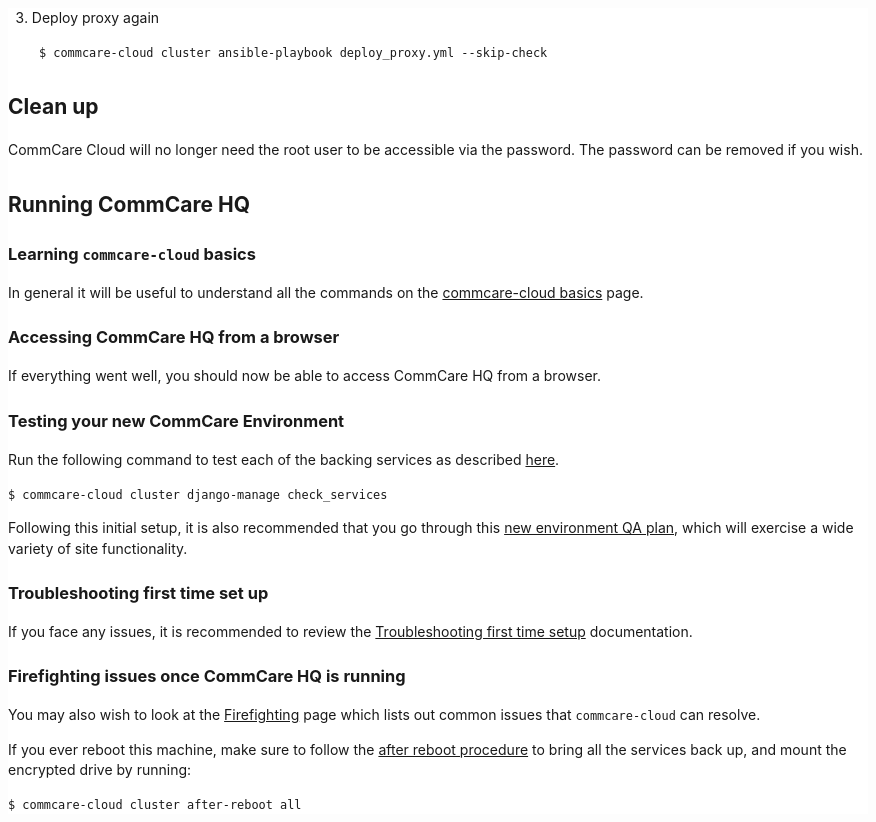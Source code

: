 3. Deploy proxy again

        $ commcare-cloud cluster ansible-playbook deploy_proxy.yml --skip-check


Clean up
--------

CommCare Cloud will no longer need the root user to be accessible via
the password. The password can be removed if you wish.


Running CommCare HQ
-------------------

### Learning `commcare-cloud` basics

In general it will be useful to understand all the commands on the
[commcare-cloud basics](../commcare-cloud/basics.md) page.


### Accessing CommCare HQ from a browser

If everything went well, you should now be able to access CommCare HQ
from a browser.


### Testing your new CommCare Environment

Run the following command to test each of the backing services as
described [here](../commcare-cloud/deploy.md#step-3-checking-services-once-deploy-is-complete).

    $ commcare-cloud cluster django-manage check_services

Following this initial setup, it is also recommended that you go through
this [new environment QA plan](./new_environment_qa.md), which will
exercise a wide variety of site functionality.


### Troubleshooting first time set up

If you face any issues, it is recommended to review the
[Troubleshooting first time setup](./troubleshooting.md) documentation.


### Firefighting issues once CommCare HQ is running

You may also wish to look at the
[Firefighting](../firefighting/index.md) page which lists out common
issues that `commcare-cloud` can resolve.

If you ever reboot this machine, make sure to follow the
[after reboot procedure](../commcare-cloud/basics.md#handling-a-reboot)
to bring all the services back up, and mount the encrypted drive by
running:

    $ commcare-cloud cluster after-reboot all
